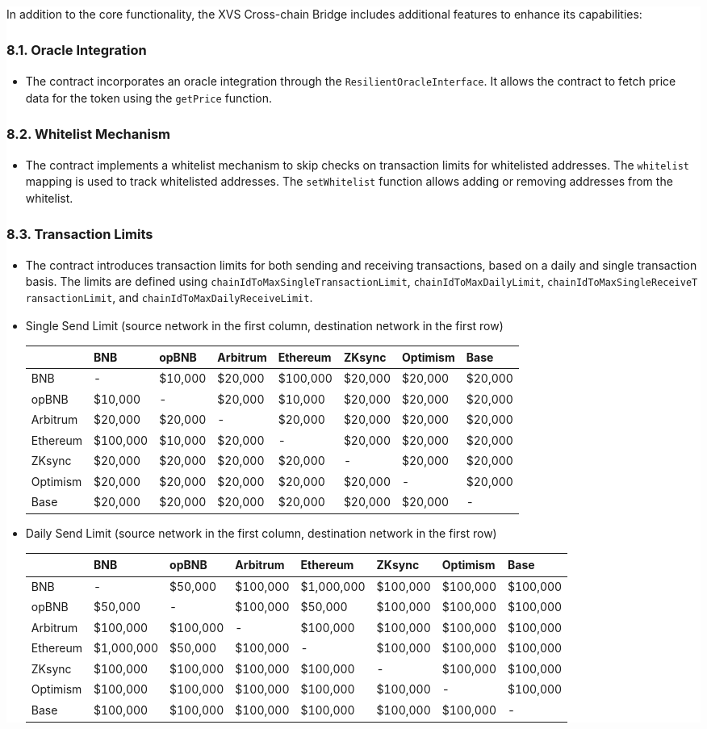 In addition to the core functionality, the XVS Cross-chain Bridge includes additional features to enhance its capabilities:

### 8.1. Oracle Integration

- The contract incorporates an oracle integration through the `ResilientOracleInterface`. It allows the contract to fetch price data for the token using the `getPrice` function.

### 8.2. Whitelist Mechanism

- The contract implements a whitelist mechanism to skip checks on transaction limits for whitelisted addresses. The `whitelist` mapping is used to track whitelisted addresses. The `setWhitelist` function allows adding or removing addresses from the whitelist.

### 8.3. Transaction Limits

- The contract introduces transaction limits for both sending and receiving transactions, based on a daily and single transaction basis. The limits are defined using `chainIdToMaxSingleTransactionLimit`, `chainIdToMaxDailyLimit`, `chainIdToMaxSingleReceiveTransactionLimit`, and `chainIdToMaxDailyReceiveLimit`.

- Single Send Limit (source network in the first column, destination network in the first row)

   |          |   BNB     |   opBNB   |   Arbitrum   |   Ethereum   |   ZKsync  | Optimism  |    Base   |
   |----------|-----------|-----------|--------------|--------------|-----------|-----------|-----------|
   | BNB      |     -     | $10,000   | $20,000      | $100,000     | $20,000   | $20,000   | $20,000   |
   | opBNB    | $10,000   |    -      | $20,000      | $10,000      | $20,000   | $20,000   | $20,000   |
   | Arbitrum | $20,000   | $20,000   |     -        | $20,000      | $20,000   | $20,000   | $20,000   |
   | Ethereum | $100,000  | $10,000   | $20,000      |      -       | $20,000   | $20,000   | $20,000   |  
   | ZKsync   | $20,000   | $20,000   | $20,000      | $20,000      |     -     | $20,000   | $20,000   |
   | Optimism | $20,000   | $20,000   | $20,000      | $20,000      | $20,000   |    -      | $20,000   |
   | Base     | $20,000   | $20,000   | $20,000      | $20,000      | $20,000   | $20,000   |    -      |

   
- Daily Send Limit (source network in the first column, destination network in the first row)

   |          |    BNB     |   opBNB   |   Arbitrum   |   Ethereum   |   ZKsync  | Optimism  |    Base   |
   |----------|------------|-----------|--------------|--------------|-----------|-----------|-----------|
   | BNB      |     -      | $50,000   | $100,000     | $1,000,000   | $100,000  | $100,000  | $100,000  |
   | opBNB    | $50,000    |    -      | $100,000     | $50,000      | $100,000  | $100,000  | $100,000  |
   | Arbitrum | $100,000   | $100,000  |     -        | $100,000     | $100,000  | $100,000  | $100,000  |
   | Ethereum | $1,000,000 | $50,000   | $100,000     |      -       | $100,000  | $100,000  | $100,000  |
   | ZKsync   | $100,000   | $100,000  | $100,000     | $100,000     |     -     | $100,000  | $100,000  |
   | Optimism | $100,000   | $100,000  | $100,000     | $100,000     | $100,000  |     -     | $100,000  |
   | Base     | $100,000   | $100,000  | $100,000     | $100,000     | $100,000  | $100,000  |     -     |

